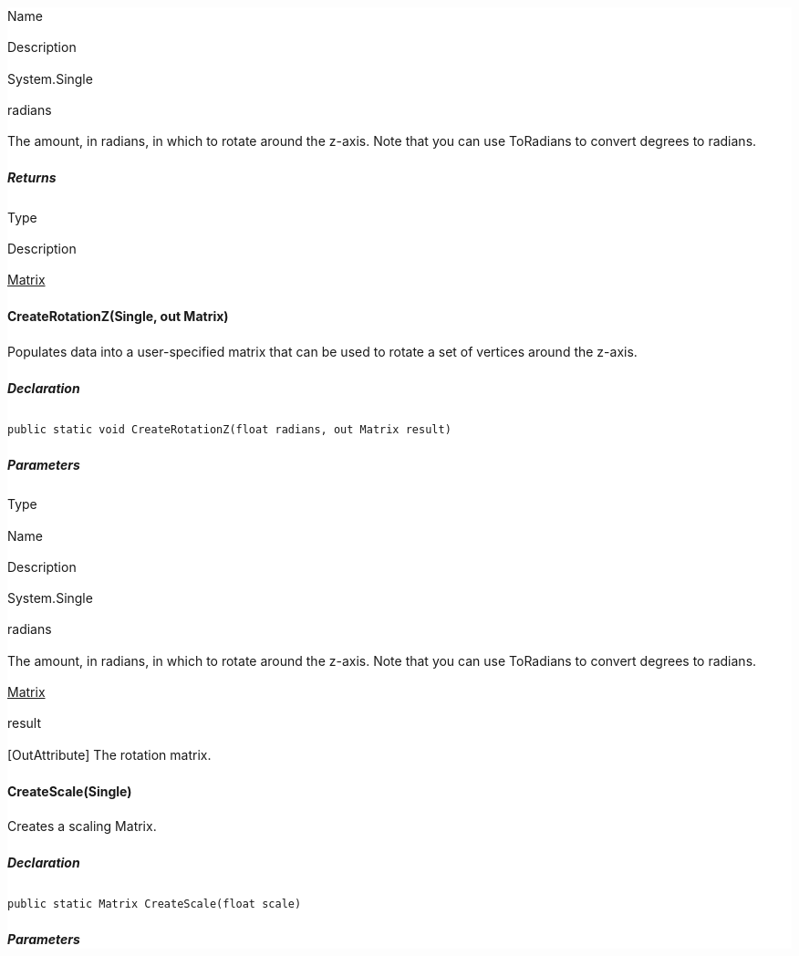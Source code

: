 Name

Description

System.Single

radians

The amount, in radians, in which to rotate around the z-axis. Note that you can use ToRadians to convert degrees to radians.

##### Returns

Type

Description

[Matrix](https://keensoftwarehouse.github.io/SpaceEngineersModAPI/api/VRageMath.Matrix.html)

#### CreateRotationZ(Single, out Matrix)

Populates data into a user-specified matrix that can be used to rotate a set of vertices around the z-axis.

##### Declaration

```
public static void CreateRotationZ(float radians, out Matrix result)
```

##### Parameters

Type

Name

Description

System.Single

radians

The amount, in radians, in which to rotate around the z-axis. Note that you can use ToRadians to convert degrees to radians.

[Matrix](https://keensoftwarehouse.github.io/SpaceEngineersModAPI/api/VRageMath.Matrix.html)

result

\[OutAttribute\] The rotation matrix.

#### CreateScale(Single)

Creates a scaling Matrix.

##### Declaration

```
public static Matrix CreateScale(float scale)
```

##### Parameters
